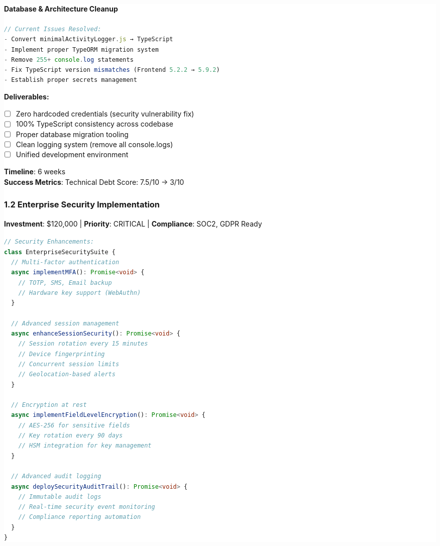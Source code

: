 #### Database & Architecture Cleanup
```typescript
// Current Issues Resolved:
- Convert minimalActivityLogger.js → TypeScript
- Implement proper TypeORM migration system
- Remove 255+ console.log statements
- Fix TypeScript version mismatches (Frontend 5.2.2 → 5.9.2)
- Establish proper secrets management
```

**Deliverables:**
- [ ] Zero hardcoded credentials (security vulnerability fix)
- [ ] 100% TypeScript consistency across codebase
- [ ] Proper database migration tooling
- [ ] Clean logging system (remove all console.logs)
- [ ] Unified development environment

**Timeline**: 6 weeks  
**Success Metrics**: Technical Debt Score: 7.5/10 → 3/10

### 1.2 Enterprise Security Implementation
**Investment**: $120,000 | **Priority**: CRITICAL | **Compliance**: SOC2, GDPR Ready

```typescript
// Security Enhancements:
class EnterpriseSecuritySuite {
  // Multi-factor authentication
  async implementMFA(): Promise<void> {
    // TOTP, SMS, Email backup
    // Hardware key support (WebAuthn)
  }
  
  // Advanced session management
  async enhanceSessionSecurity(): Promise<void> {
    // Session rotation every 15 minutes
    // Device fingerprinting
    // Concurrent session limits
    // Geolocation-based alerts
  }
  
  // Encryption at rest
  async implementFieldLevelEncryption(): Promise<void> {
    // AES-256 for sensitive fields
    // Key rotation every 90 days
    // HSM integration for key management
  }
  
  // Advanced audit logging
  async deploySecurityAuditTrail(): Promise<void> {
    // Immutable audit logs
    // Real-time security event monitoring
    // Compliance reporting automation
  }
}
```

